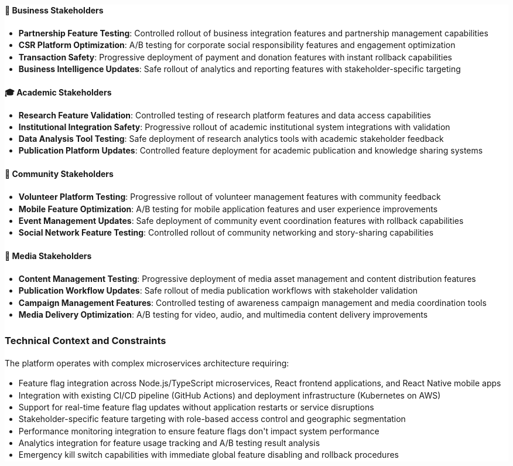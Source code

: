 #### 🏢 Business Stakeholders
- **Partnership Feature Testing**: Controlled rollout of business integration features and partnership management capabilities
- **CSR Platform Optimization**: A/B testing for corporate social responsibility features and engagement optimization
- **Transaction Safety**: Progressive deployment of payment and donation features with instant rollback capabilities
- **Business Intelligence Updates**: Safe rollout of analytics and reporting features with stakeholder-specific targeting

#### 🎓 Academic Stakeholders
- **Research Feature Validation**: Controlled testing of research platform features and data access capabilities
- **Institutional Integration Safety**: Progressive rollout of academic institutional system integrations with validation
- **Data Analysis Tool Testing**: Safe deployment of research analytics tools with academic stakeholder feedback
- **Publication Platform Updates**: Controlled feature deployment for academic publication and knowledge sharing systems

#### 👥 Community Stakeholders
- **Volunteer Platform Testing**: Progressive rollout of volunteer management features with community feedback
- **Mobile Feature Optimization**: A/B testing for mobile application features and user experience improvements
- **Event Management Updates**: Safe deployment of community event coordination features with rollback capabilities
- **Social Network Feature Testing**: Controlled rollout of community networking and story-sharing capabilities

#### 📰 Media Stakeholders
- **Content Management Testing**: Progressive deployment of media asset management and content distribution features
- **Publication Workflow Updates**: Safe rollout of media publication workflows with stakeholder validation
- **Campaign Management Features**: Controlled testing of awareness campaign management and media coordination tools
- **Media Delivery Optimization**: A/B testing for video, audio, and multimedia content delivery improvements

### Technical Context and Constraints
The platform operates with complex microservices architecture requiring:
- Feature flag integration across Node.js/TypeScript microservices, React frontend applications, and React Native mobile apps
- Integration with existing CI/CD pipeline (GitHub Actions) and deployment infrastructure (Kubernetes on AWS)
- Support for real-time feature flag updates without application restarts or service disruptions
- Stakeholder-specific feature targeting with role-based access control and geographic segmentation
- Performance monitoring integration to ensure feature flags don't impact system performance
- Analytics integration for feature usage tracking and A/B testing result analysis
- Emergency kill switch capabilities with immediate global feature disabling and rollback procedures
